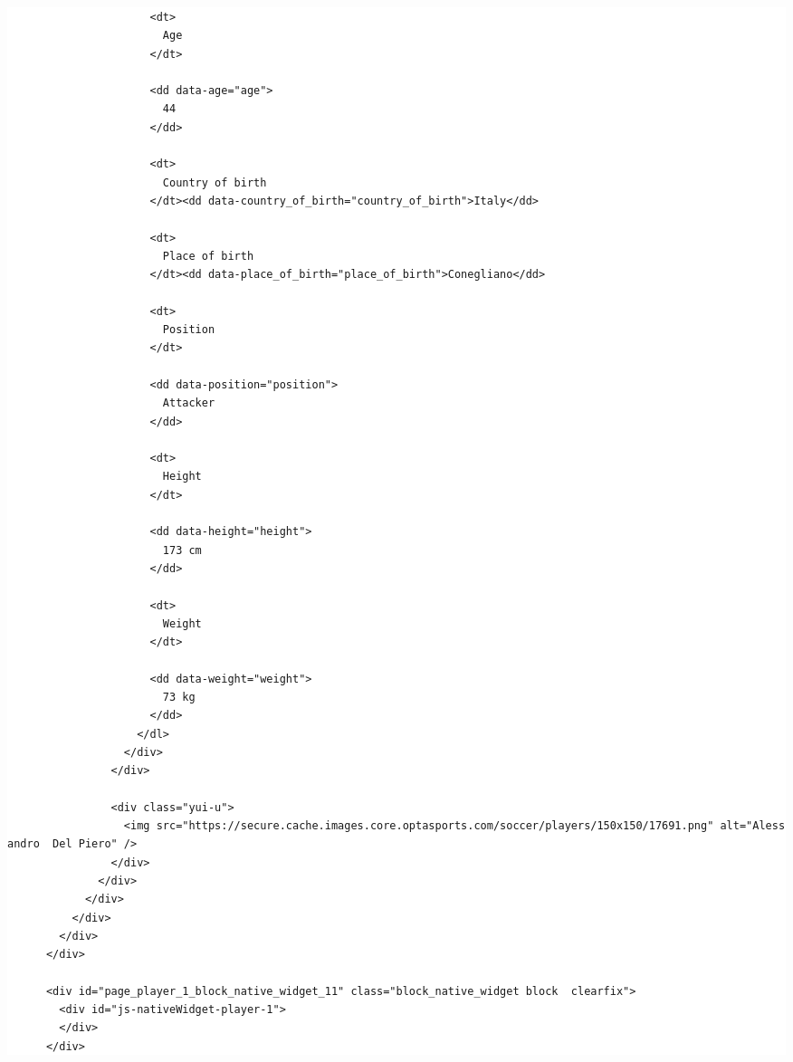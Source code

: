                           <dt>
                            Age
                          </dt>
                          
                          <dd data-age="age">
                            44
                          </dd>
                          
                          <dt>
                            Country of birth
                          </dt><dd data-country_of_birth="country_of_birth">Italy</dd> 
                          
                          <dt>
                            Place of birth
                          </dt><dd data-place_of_birth="place_of_birth">Conegliano</dd> 
                          
                          <dt>
                            Position
                          </dt>
                          
                          <dd data-position="position">
                            Attacker
                          </dd>
                          
                          <dt>
                            Height
                          </dt>
                          
                          <dd data-height="height">
                            173 cm
                          </dd>
                          
                          <dt>
                            Weight
                          </dt>
                          
                          <dd data-weight="weight">
                            73 kg
                          </dd>
                        </dl>
                      </div>
                    </div>
                    
                    <div class="yui-u">
                      <img src="https://secure.cache.images.core.optasports.com/soccer/players/150x150/17691.png" alt="Alessandro  Del Piero" />
                    </div>
                  </div>
                </div>
              </div>
            </div>
          </div>
          
          <div id="page_player_1_block_native_widget_11" class="block_native_widget block  clearfix">
            <div id="js-nativeWidget-player-1">
            </div>
          </div>
          